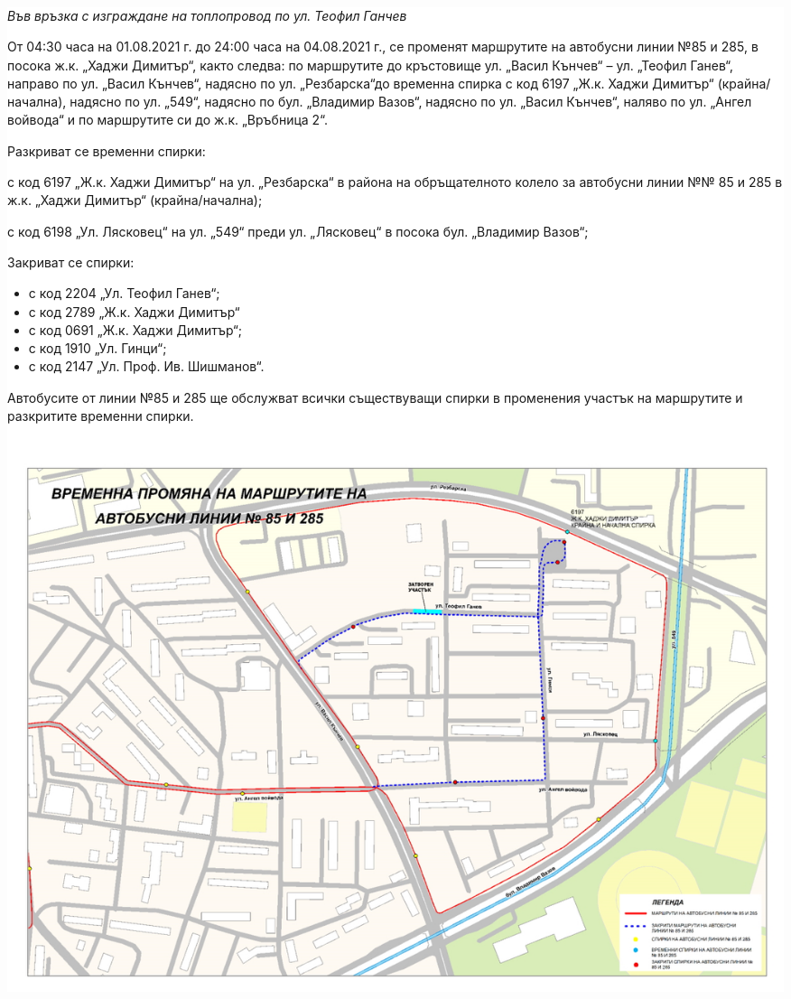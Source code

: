 *Във връзка с изграждане на топлопровод по ул. Теофил Ганчев*

От 04:30 часа на 01.08.2021 г. до 24:00 часа на 04.08.2021 г., се променят маршрутите на автобусни линии №85 и 285, в посока ж.к. „Хаджи Димитър“, както следва: по маршрутите до кръстовище ул. „Васил Кънчев“ – ул. „Теофил Ганев“, направо по ул. „Васил Кънчев“, надясно по ул. „Резбарска“до временна спирка с код 6197 „Ж.к. Хаджи Димитър“ (крайна/начална), надясно по ул. „549“, надясно по бул. „Владимир Вазов“, надясно по ул. „Васил Кънчев“, наляво по ул. „Ангел войвода“ и по маршрутите си до ж.к. „Връбница 2“.

Разкриват се временни спирки:

с код 6197 „Ж.к. Хаджи Димитър“ на ул. „Резбарска“ в района на обръщателното колело за автобусни линии №№ 85 и 285 в ж.к. „Хаджи Димитър“ (крайна/начална);

с код 6198 „Ул. Лясковец“ на ул. „549“ преди ул. „Лясковец“ в посока бул. „Владимир Вазов“;

Закриват се спирки:

-   с код 2204 „Ул. Теофил Ганев“;
-   с код 2789 „Ж.к. Хаджи Димитър“
-   с код 0691 „Ж.к. Хаджи Димитър“;
-   с код 1910 „Ул. Гинци“;
-   с код 2147 „Ул. Проф. Ив. Шишманов“.

Автобусите от линии №85 и 285 ще обслужват всички съществуващи спирки в променения участък на маршрутите и разкритите временни спирки.

![](/маршутни-промени-схеми/ремонти-хаджи-димитър/цгм-1965.jpg)
